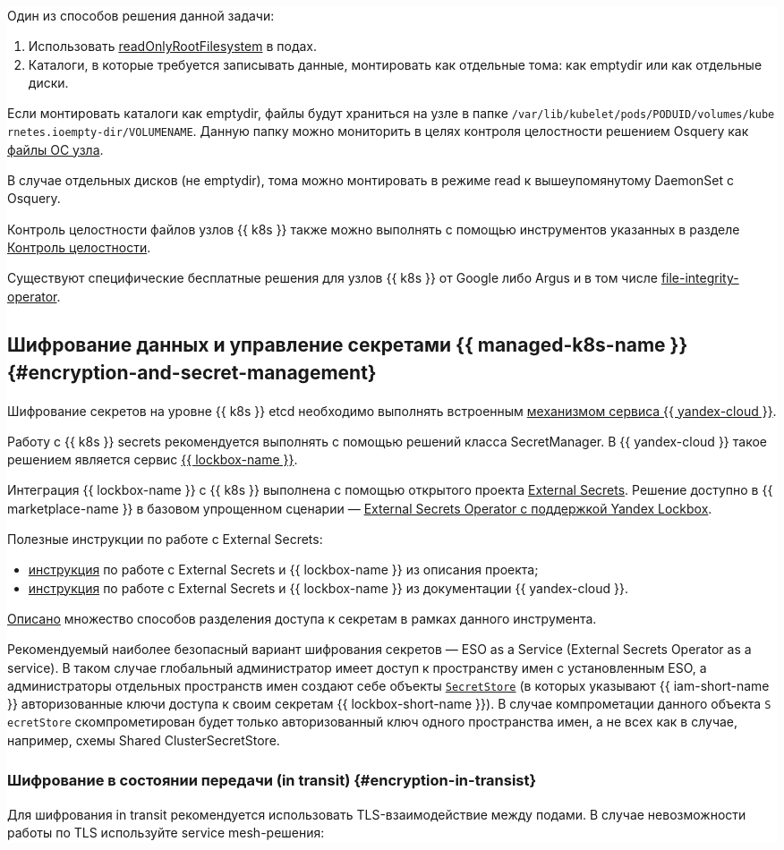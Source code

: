 Один из способов решения данной задачи:

1. Использовать [readOnlyRootFilesystem](https://www.thorsten-hans.com/read-only-filesystems-in-docker-and-kubernetes/) в подах.
2. Каталоги, в которые требуется записывать данные, монтировать как отдельные тома: как emptydir или как отдельные диски.

Если монтировать каталоги как emptydir, файлы будут храниться на узле в папке `/var/lib/kubelet/pods/PODUID/volumes/kubernetes.ioempty-dir/VOLUMENAME`. Данную папку можно мониторить в целях контроля целостности решением Osquery как [файлы ОС узла](#fim-OS-files).

В случае отдельных дисков (не emptydir), тома можно монтировать в режиме read к вышеупомянутому DaemonSet с Osquery.

Контроль целостности файлов узлов {{ k8s }} также можно выполнять с помощью инструментов указанных в разделе [Контроль целостности](../standard/virtualenv-safe-config.md#integrity-control).

Существуют специфические бесплатные решения для узлов {{ k8s }} от Google либо Argus и в том числе [file-integrity-operator](https://github.com/openshift/file-integrity-operator).

## Шифрование данных и управление секретами {{ managed-k8s-name }} {#encryption-and-secret-management}

Шифрование секретов на уровне {{ k8s }} etcd необходимо выполнять встроенным [механизмом сервиса {{ yandex-cloud }}](../../managed-kubernetes/concepts/encryption.md).

Работу с {{ k8s }} secrets рекомендуется выполнять с помощью решений класса SecretManager. В {{ yandex-cloud }} такое решением является сервис [{{ lockbox-name }}](../../lockbox/).

Интеграция {{ lockbox-name }} с {{ k8s }} выполнена с помощью открытого проекта [External Secrets](https://external-secrets.io/latest/). Решение доступно в {{ marketplace-name }} в базовом упрощенном сценарии — [External Secrets Operator с поддержкой Yandex Lockbox](/marketplace/products/yc/external-secrets).

Полезные инструкции по работе с External Secrets:

* [инструкция](https://external-secrets.io/latest/provider/yandex-lockbox/) по работе с External Secrets и {{ lockbox-name }} из описания проекта;
* [инструкция](../../lockbox/tutorials/kubernetes-lockbox-secrets.md) по работе с External Secrets и {{ lockbox-name }} из документации {{ yandex-cloud }}.

[Описано](https://external-secrets.io/latest/guides/multi-tenancy/#eso-as-a-service) множество способов разделения доступа к секретам в рамках данного инструмента.

Рекомендуемый наиболее безопасный вариант шифрования секретов — ESO as a Service (External Secrets Operator as a service). В таком случае глобальный администратор имеет доступ к пространству имен с установленным ESO, а администраторы отдельных пространств имен создают себе объекты [`SecretStore`](https://external-secrets.io/latest/api/secretstore/) (в которых указывают {{ iam-short-name }} авторизованные ключи доступа к своим секретам {{ lockbox-short-name }}). В случае компрометации данного объекта `SecretStore` скомпрометирован будет только авторизованный ключ одного пространства имен, а не всех как в случае, например, схемы Shared ClusterSecretStore.

### Шифрование в состоянии передачи (in transit) {#encryption-in-transist}

Для шифрования in transit рекомендуется использовать TLS-взаимодействие между подами. В случае невозможности работы по TLS используйте service mesh-решения:
